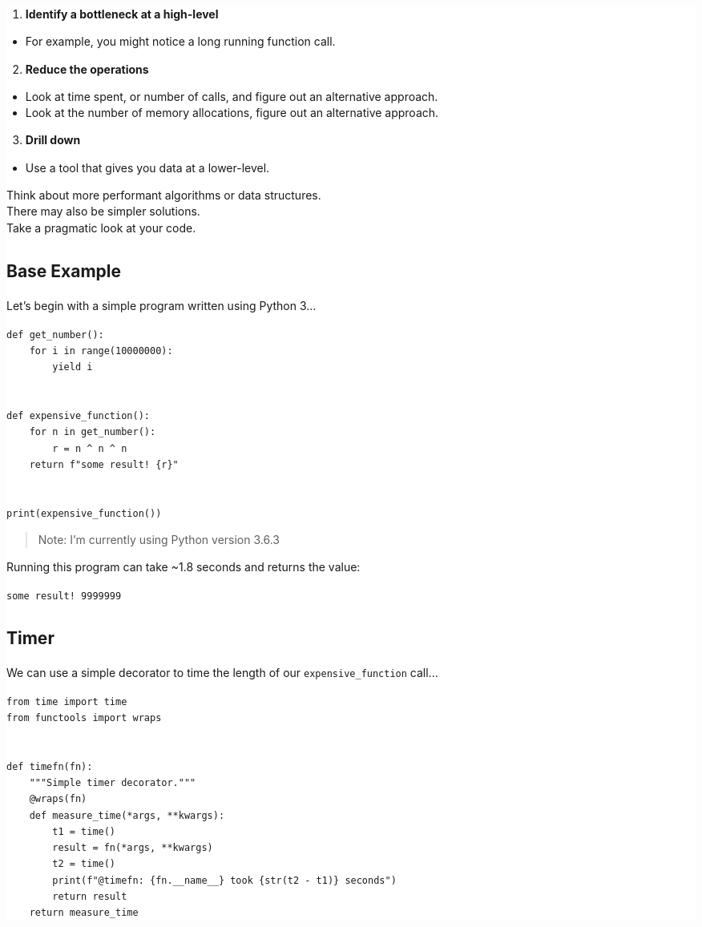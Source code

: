 1. **Identify a bottleneck at a high-level**

- For example, you might notice a long running function call.

2. **Reduce the operations**

- Look at time spent, or number of calls, and figure out an alternative approach.
- Look at the number of memory allocations, figure out an alternative approach.

3. **Drill down**

- Use a tool that gives you data at a lower-level.

Think about more performant algorithms or data structures.\
There may also be simpler solutions.\
Take a pragmatic look at your code.

## Base Example

Let’s begin with a simple program written using Python 3…

```
def get_number():
    for i in range(10000000):
        yield i


def expensive_function():
    for n in get_number():
        r = n ^ n ^ n
    return f"some result! {r}"


print(expensive_function())
```

> Note: I’m currently using Python version 3.6.3

Running this program can take ~1.8 seconds and returns the value:

```
some result! 9999999
```

## Timer

We can use a simple decorator to time the length of our `expensive_function` call...

```
from time import time
from functools import wraps


def timefn(fn):
    """Simple timer decorator."""
    @wraps(fn)
    def measure_time(*args, **kwargs):
        t1 = time()
        result = fn(*args, **kwargs)
        t2 = time()
        print(f"@timefn: {fn.__name__} took {str(t2 - t1)} seconds")
        return result
    return measure_time
```
